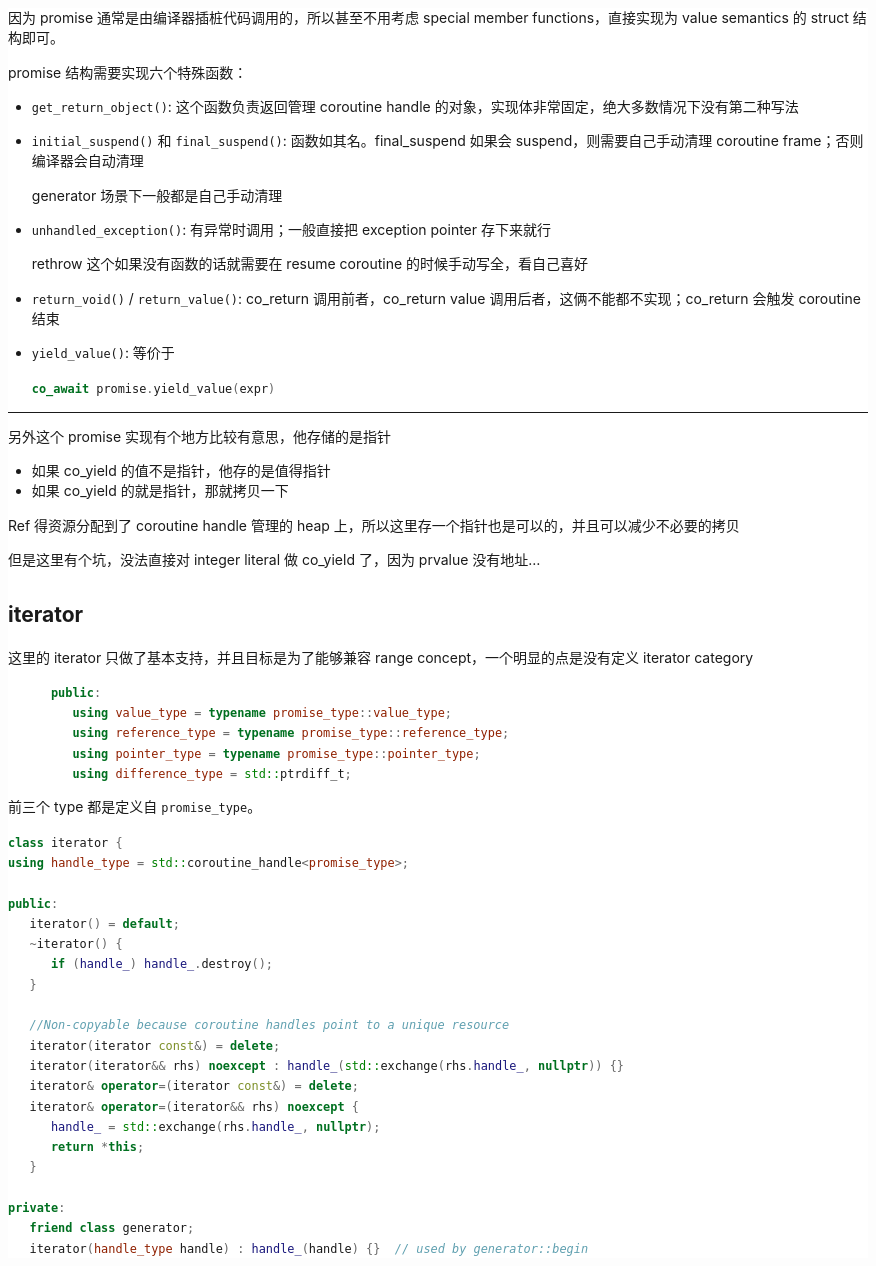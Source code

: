 因为 promise 通常是由编译器插桩代码调用的，所以甚至不用考虑 special member functions，直接实现为 value semantics 的 struct 结构即可。

promise 结构需要实现六个特殊函数：

- `get_return_object()`: 这个函数负责返回管理 coroutine handle 的对象，实现体非常固定，绝大多数情况下没有第二种写法
- `initial_suspend()` 和 `final_suspend()`: 函数如其名。final_suspend 如果会 suspend，则需要自己手动清理 coroutine frame；否则编译器会自动清理

    generator 场景下一般都是自己手动清理

- `unhandled_exception()`: 有异常时调用；一般直接把 exception pointer 存下来就行

    rethrow 这个如果没有函数的话就需要在 resume coroutine 的时候手动写全，看自己喜好

- `return_void()` / `return_value()`: co_return 调用前者，co_return value 调用后者，这俩不能都不实现；co_return 会触发 coroutine 结束
- `yield_value()`: 等价于

    ```cpp
    co_await promise.yield_value(expr)
    ```


---

另外这个 promise 实现有个地方比较有意思，他存储的是指针

- 如果 co_yield 的值不是指针，他存的是值得指针
- 如果 co_yield 的就是指针，那就拷贝一下

Ref 得资源分配到了 coroutine handle 管理的 heap 上，所以这里存一个指针也是可以的，并且可以减少不必要的拷贝

但是这里有个坑，没法直接对 integer literal 做 co_yield 了，因为 prvalue 没有地址…

## iterator

这里的 iterator 只做了基本支持，并且目标是为了能够兼容 range concept，一个明显的点是没有定义 iterator category

```cpp
      public:
         using value_type = typename promise_type::value_type;
         using reference_type = typename promise_type::reference_type;
         using pointer_type = typename promise_type::pointer_type;
         using difference_type = std::ptrdiff_t;
```

前三个 type 都是定义自 `promise_type`。

```cpp
class iterator {
using handle_type = std::coroutine_handle<promise_type>;

public:
   iterator() = default;
   ~iterator() {
      if (handle_) handle_.destroy();
   }

   //Non-copyable because coroutine handles point to a unique resource
   iterator(iterator const&) = delete;
   iterator(iterator&& rhs) noexcept : handle_(std::exchange(rhs.handle_, nullptr)) {}
   iterator& operator=(iterator const&) = delete;
   iterator& operator=(iterator&& rhs) noexcept {
      handle_ = std::exchange(rhs.handle_, nullptr);
      return *this;
   }

private:
   friend class generator;
   iterator(handle_type handle) : handle_(handle) {}  // used by generator::begin

```